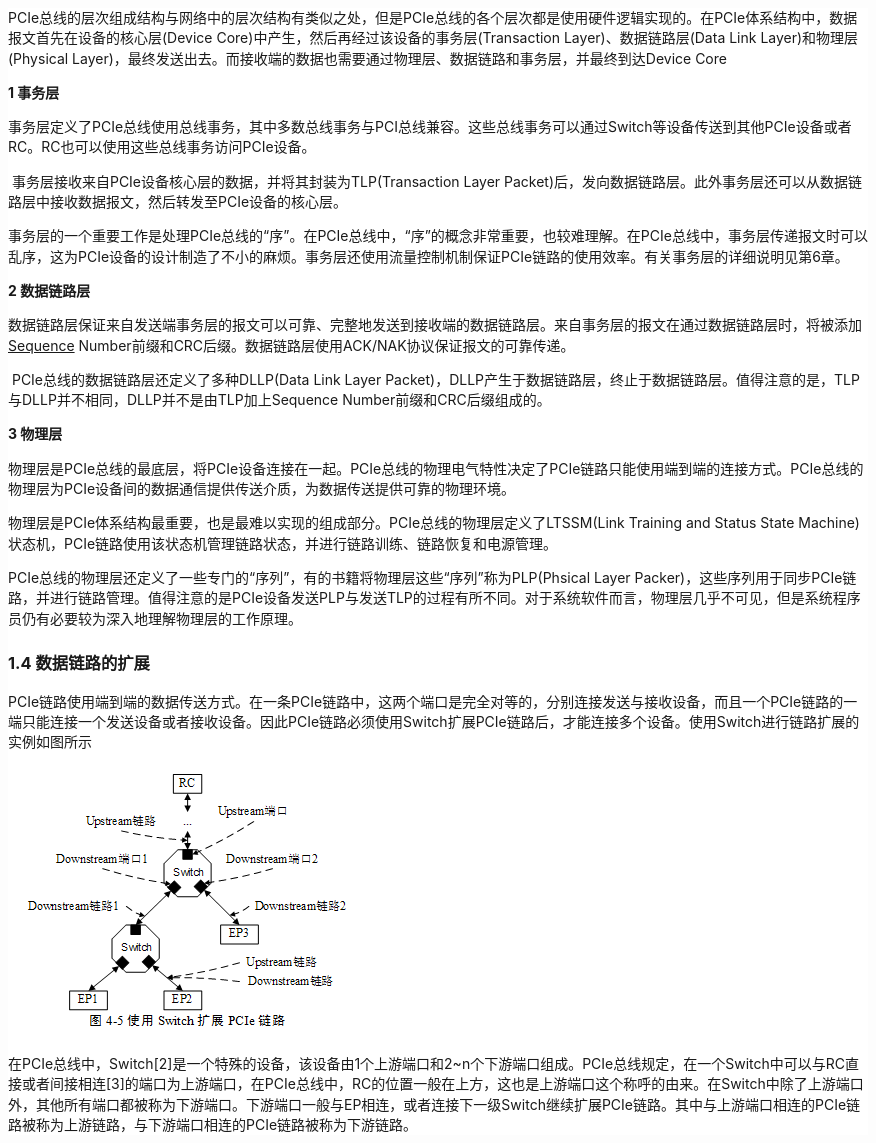 ​    PCIe总线的层次组成结构与网络中的层次结构有类似之处，但是PCIe总线的各个层次都是使用硬件逻辑实现的。在PCIe体系结构中，数据报文首先在设备的核心层(Device Core)中产生，然后再经过该设备的事务层(Transaction Layer)、数据链路层(Data Link Layer)和物理层(Physical Layer)，最终发送出去。而接收端的数据也需要通过物理层、数据链路和事务层，并最终到达Device Core

**1 事务层**

​    事务层定义了PCIe总线使用总线事务，其中多数总线事务与PCI总线兼容。这些总线事务可以通过Switch等设备传送到其他PCIe设备或者RC。RC也可以使用这些总线事务访问PCIe设备。 

​    事务层接收来自PCIe设备核心层的数据，并将其封装为TLP(Transaction Layer Packet)后，发向数据链路层。此外事务层还可以从数据链路层中接收数据报文，然后转发至PCIe设备的核心层。

​    事务层的一个重要工作是处理PCIe总线的“序”。在PCIe总线中，“序”的概念非常重要，也较难理解。在PCIe总线中，事务层传递报文时可以乱序，这为PCIe设备的设计制造了不小的麻烦。事务层还使用流量控制机制保证PCIe链路的使用效率。有关事务层的详细说明见第6章。

**2 数据链路层**

​    数据链路层保证来自发送端事务层的报文可以可靠、完整地发送到接收端的数据链路层。来自事务层的报文在通过数据链路层时，将被添加[Sequence](https://so.csdn.net/so/search?q=Sequence&spm=1001.2101.3001.7020) Number前缀和CRC后缀。数据链路层使用ACK/NAK协议保证报文的可靠传递。

​    PCIe总线的数据链路层还定义了多种DLLP(Data Link Layer Packet)，DLLP产生于数据链路层，终止于数据链路层。值得注意的是，TLP与DLLP并不相同，DLLP并不是由TLP加上Sequence Number前缀和CRC后缀组成的。

**3 物理层**

​    物理层是PCIe总线的最底层，将PCIe设备连接在一起。PCIe总线的物理电气特性决定了PCIe链路只能使用端到端的连接方式。PCIe总线的物理层为PCIe设备间的数据通信提供传送介质，为数据传送提供可靠的物理环境。

​    物理层是PCIe体系结构最重要，也是最难以实现的组成部分。PCIe总线的物理层定义了LTSSM(Link Training and Status State Machine)状态机，PCIe链路使用该状态机管理链路状态，并进行链路训练、链路恢复和电源管理。

​     PCIe总线的物理层还定义了一些专门的“序列”，有的书籍将物理层这些“序列”称为PLP(Phsical Layer Packer)，这些序列用于同步PCIe链路，并进行链路管理。值得注意的是PCIe设备发送PLP与发送TLP的过程有所不同。对于系统软件而言，物理层几乎不可见，但是系统程序员仍有必要较为深入地理解物理层的工作原理。

### 1.4 数据链路的扩展

​    PCIe链路使用端到端的数据传送方式。在一条PCIe链路中，这两个端口是完全对等的，分别连接发送与接收设备，而且一个PCIe链路的一端只能连接一个发送设备或者接收设备。因此PCIe链路必须使用Switch扩展PCIe链路后，才能连接多个设备。使用Switch进行链路扩展的实例如图所示

![img](images/20160706214632593.png)

​    在PCIe总线中，Switch[2]是一个特殊的设备，该设备由1个上游端口和2~n个下游端口组成。PCIe总线规定，在一个Switch中可以与RC直接或者间接相连[3]的端口为上游端口，在PCIe总线中，RC的位置一般在上方，这也是上游端口这个称呼的由来。在Switch中除了上游端口外，其他所有端口都被称为下游端口。下游端口一般与EP相连，或者连接下一级Switch继续扩展PCIe链路。其中与上游端口相连的PCIe链路被称为上游链路，与下游端口相连的PCIe链路被称为下游链路。
